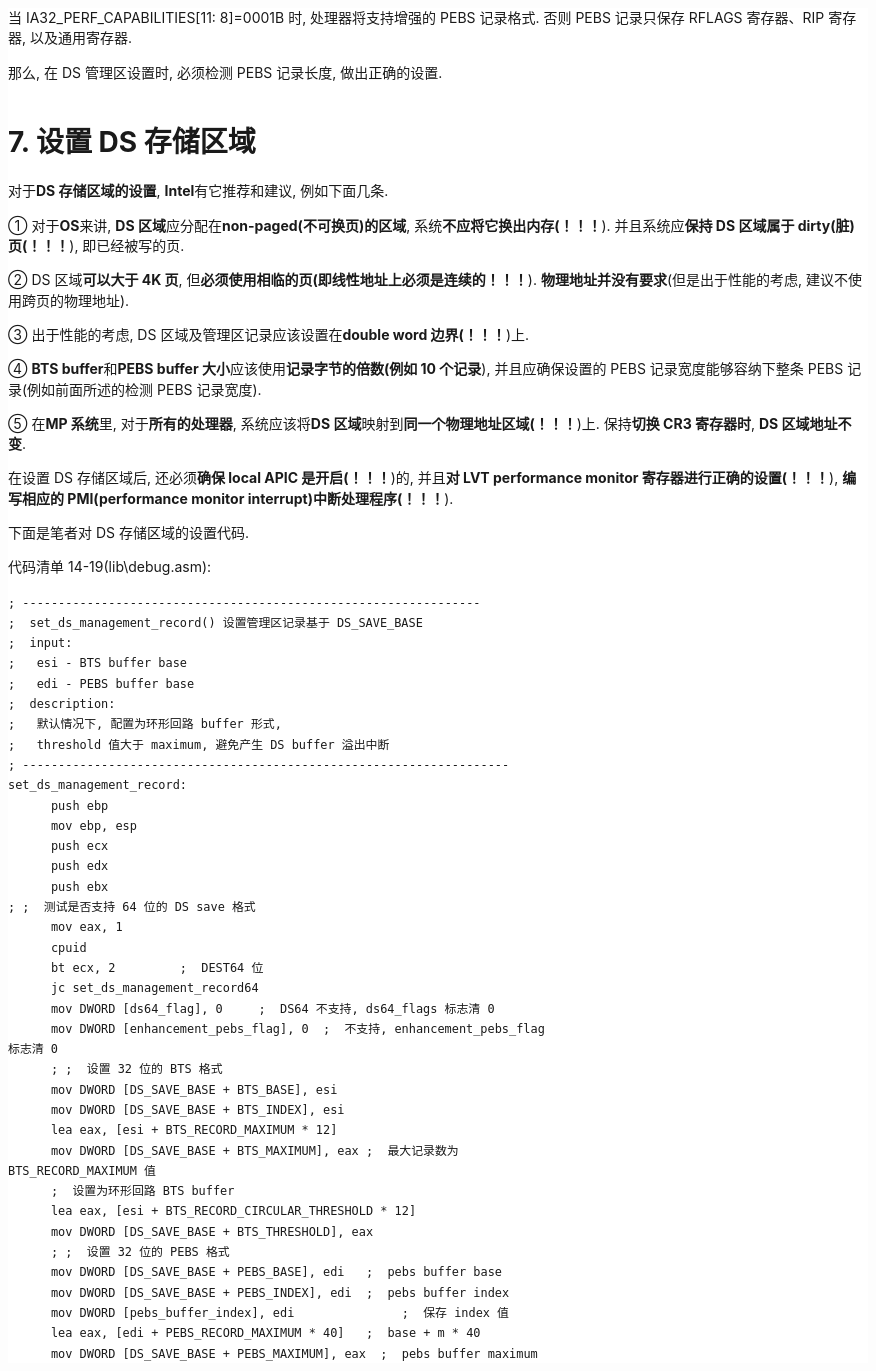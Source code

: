 当 IA32\_PERF\_CAPABILITIES[11: 8]=0001B 时, 处理器将支持增强的 PEBS 记录格式. 否则 PEBS 记录只保存 RFLAGS 寄存器、RIP 寄存器, 以及通用寄存器.

那么, 在 DS 管理区设置时, 必须检测 PEBS 记录长度, 做出正确的设置.

# 7. 设置 DS 存储区域

对于**DS 存储区域的设置**, **Intel**有它推荐和建议, 例如下面几条.

① 对于**OS**来讲, **DS 区域**应分配在**non\-paged(不可换页)的区域**, 系统**不应将它换出内存(！！！**). 并且系统应**保持 DS 区域属于 dirty(脏)页(！！！**), 即已经被写的页.

② DS 区域**可以大于 4K 页**, 但**必须使用相临的页(即线性地址上必须是连续的！！！**). **物理地址并没有要求**(但是出于性能的考虑, 建议不使用跨页的物理地址).

③ 出于性能的考虑, DS 区域及管理区记录应该设置在**double word 边界(！！！**)上.

④ **BTS buffer**和**PEBS buffer 大小**应该使用**记录字节的倍数(例如 10 个记录**), 并且应确保设置的 PEBS 记录宽度能够容纳下整条 PEBS 记录(例如前面所述的检测 PEBS 记录宽度).

⑤ 在**MP 系统**里, 对于**所有的处理器**, 系统应该将**DS 区域**映射到**同一个物理地址区域(！！！**)上. 保持**切换 CR3 寄存器时**, **DS 区域地址不变**.

在设置 DS 存储区域后, 还必须**确保 local APIC 是开启(！！！**)的, 并且**对 LVT performance monitor 寄存器进行正确的设置(！！！**), **编写相应的 PMI(performance monitor interrupt)中断处理程序(！！！**).

下面是笔者对 DS 存储区域的设置代码.

代码清单 14-19(lib\debug.asm):

```assembly
; ----------------------------------------------------------------
;  set_ds_management_record() 设置管理区记录基于 DS_SAVE_BASE
;  input:
;   esi - BTS buffer base
;   edi - PEBS buffer base
;  description:
;   默认情况下, 配置为环形回路 buffer 形式,
;   threshold 值大于 maximum, 避免产生 DS buffer 溢出中断
; --------------------------------------------------------------------
set_ds_management_record:
      push ebp
      mov ebp, esp
      push ecx
      push edx
      push ebx
; ;  测试是否支持 64 位的 DS save 格式
      mov eax, 1
      cpuid
      bt ecx, 2         ;  DEST64 位
      jc set_ds_management_record64
      mov DWORD [ds64_flag], 0     ;  DS64 不支持, ds64_flags 标志清 0
      mov DWORD [enhancement_pebs_flag], 0  ;  不支持, enhancement_pebs_flag
标志清 0
      ; ;  设置 32 位的 BTS 格式
      mov DWORD [DS_SAVE_BASE + BTS_BASE], esi
      mov DWORD [DS_SAVE_BASE + BTS_INDEX], esi
      lea eax, [esi + BTS_RECORD_MAXIMUM * 12]
      mov DWORD [DS_SAVE_BASE + BTS_MAXIMUM], eax ;  最大记录数为
BTS_RECORD_MAXIMUM 值
      ;  设置为环形回路 BTS buffer
      lea eax, [esi + BTS_RECORD_CIRCULAR_THRESHOLD * 12]
      mov DWORD [DS_SAVE_BASE + BTS_THRESHOLD], eax
      ; ;  设置 32 位的 PEBS 格式
      mov DWORD [DS_SAVE_BASE + PEBS_BASE], edi   ;  pebs buffer base
      mov DWORD [DS_SAVE_BASE + PEBS_INDEX], edi  ;  pebs buffer index
      mov DWORD [pebs_buffer_index], edi               ;  保存 index 值
      lea eax, [edi + PEBS_RECORD_MAXIMUM * 40]   ;  base + m * 40
      mov DWORD [DS_SAVE_BASE + PEBS_MAXIMUM], eax  ;  pebs buffer maximum
```